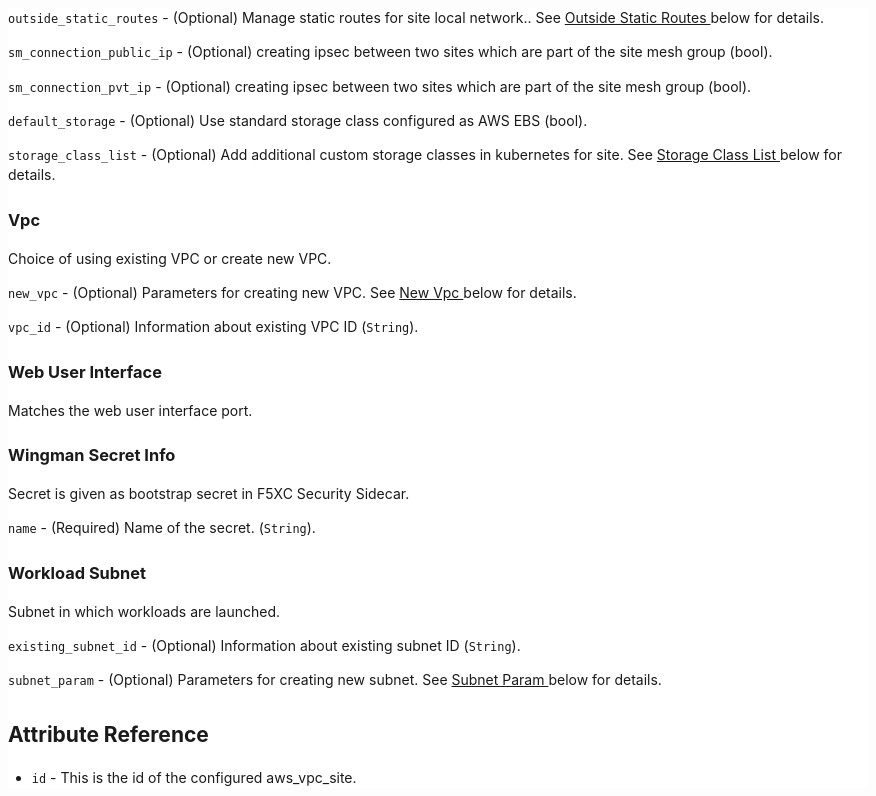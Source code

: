 `outside_static_routes` - (Optional) Manage static routes for site local network.. See [Outside Static Routes ](#outside-static-routes) below for details.

`sm_connection_public_ip` - (Optional) creating ipsec between two sites which are part of the site mesh group (bool).

`sm_connection_pvt_ip` - (Optional) creating ipsec between two sites which are part of the site mesh group (bool).

`default_storage` - (Optional) Use standard storage class configured as AWS EBS (bool).

`storage_class_list` - (Optional) Add additional custom storage classes in kubernetes for site. See [Storage Class List ](#storage-class-list) below for details.

### Vpc

Choice of using existing VPC or create new VPC.

`new_vpc` - (Optional) Parameters for creating new VPC. See [New Vpc ](#new-vpc) below for details.

`vpc_id` - (Optional) Information about existing VPC ID (`String`).

### Web User Interface

Matches the web user interface port.

### Wingman Secret Info

Secret is given as bootstrap secret in F5XC Security Sidecar.

`name` - (Required) Name of the secret. (`String`).

### Workload Subnet

Subnet in which workloads are launched.

`existing_subnet_id` - (Optional) Information about existing subnet ID (`String`).

`subnet_param` - (Optional) Parameters for creating new subnet. See [Subnet Param ](#subnet-param) below for details.

Attribute Reference
-------------------

-	`id` - This is the id of the configured aws_vpc_site.

